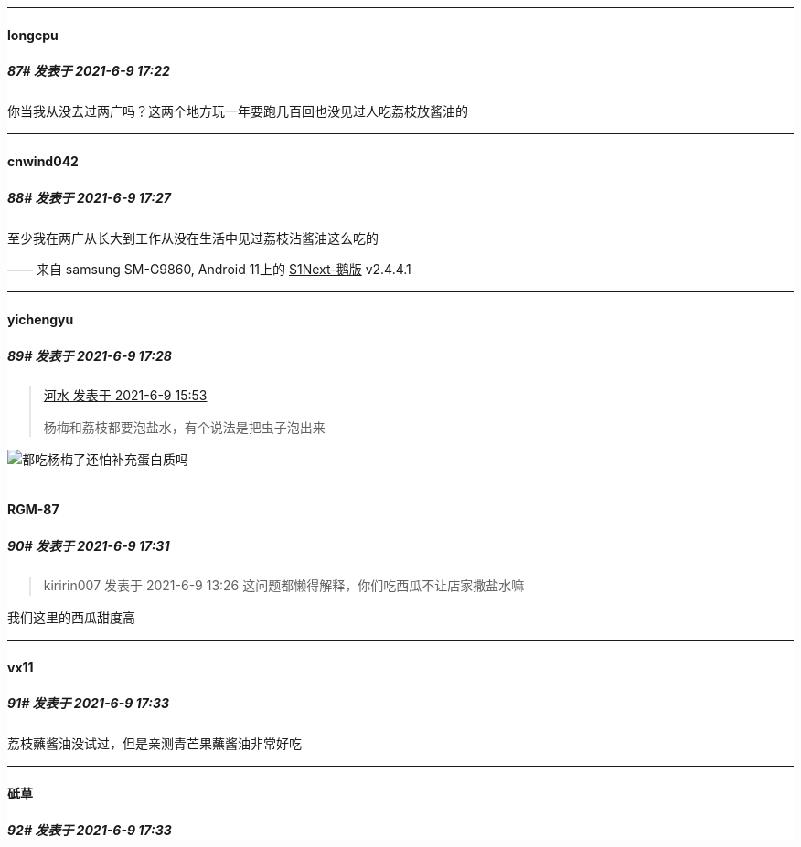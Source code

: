 *****

####  longcpu  
##### 87#       发表于 2021-6-9 17:22


你当我从没去过两广吗？这两个地方玩一年要跑几百回也没见过人吃荔枝放酱油的


*****

####  cnwind042  
##### 88#       发表于 2021-6-9 17:27


至少我在两广从长大到工作从没在生活中见过荔枝沾酱油这么吃的

—— 来自 samsung SM-G9860, Android 11上的 [S1Next-鹅版](https://github.com/ykrank/S1-Next/releases) v2.4.4.1


*****

####  yichengyu  
##### 89#       发表于 2021-6-9 17:28


<blockquote><a href="httphttps://bbs.saraba1st.com/2b/forum.php?mod=redirect&amp;goto=findpost&amp;pid=51531596&amp;ptid=2008962" target="_blank">河水 发表于 2021-6-9 15:53</a>

杨梅和荔枝都要泡盐水，有个说法是把虫子泡出来</blockquote>
<img src="https://static.saraba1st.com/image/smiley/face2017/053.png" referrerpolicy="no-referrer">都吃杨梅了还怕补充蛋白质吗


*****

####  RGM-87  
##### 90#       发表于 2021-6-9 17:31


<blockquote>kiririn007 发表于 2021-6-9 13:26
这问题都懒得解释，你们吃西瓜不让店家撒盐水嘛</blockquote>
我们这里的西瓜甜度高




*****

####  vx11  
##### 91#       发表于 2021-6-9 17:33


荔枝蘸酱油没试过，但是亲测青芒果蘸酱油非常好吃


*****

####  砥草  
##### 92#       发表于 2021-6-9 17:33

